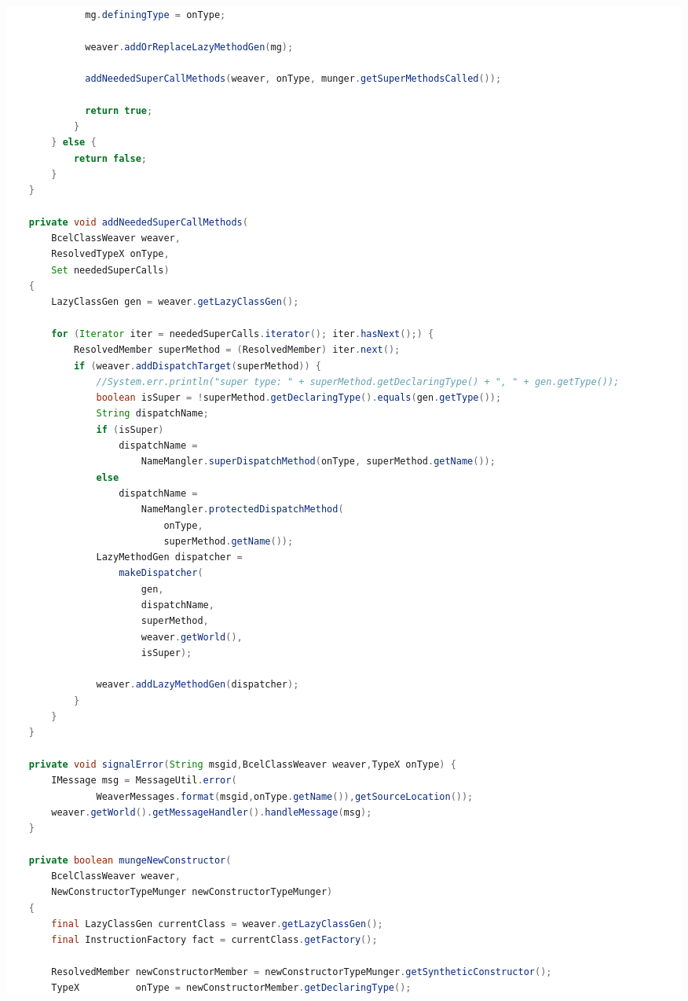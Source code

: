 ```java
			  mg.definingType = onType;
			
			  weaver.addOrReplaceLazyMethodGen(mg);
			
			  addNeededSuperCallMethods(weaver, onType, munger.getSuperMethodsCalled());
			
			  return true;
    		}
		} else {
			return false;
		}
	}

	private void addNeededSuperCallMethods(
		BcelClassWeaver weaver,
		ResolvedTypeX onType,
		Set neededSuperCalls)
	{
		LazyClassGen gen = weaver.getLazyClassGen();
		
		for (Iterator iter = neededSuperCalls.iterator(); iter.hasNext();) {
			ResolvedMember superMethod = (ResolvedMember) iter.next();
			if (weaver.addDispatchTarget(superMethod)) {
				//System.err.println("super type: " + superMethod.getDeclaringType() + ", " + gen.getType());
				boolean isSuper = !superMethod.getDeclaringType().equals(gen.getType());
				String dispatchName;
				if (isSuper)
					dispatchName =
						NameMangler.superDispatchMethod(onType, superMethod.getName());
				else
					dispatchName =
						NameMangler.protectedDispatchMethod(
							onType,
							superMethod.getName());
				LazyMethodGen dispatcher =
					makeDispatcher(
						gen,
						dispatchName,
						superMethod,
						weaver.getWorld(),
						isSuper);

				weaver.addLazyMethodGen(dispatcher);
			}
		}
	}

	private void signalError(String msgid,BcelClassWeaver weaver,TypeX onType) {
		IMessage msg = MessageUtil.error(
				WeaverMessages.format(msgid,onType.getName()),getSourceLocation());
		weaver.getWorld().getMessageHandler().handleMessage(msg);
	}

	private boolean mungeNewConstructor(
		BcelClassWeaver weaver,
		NewConstructorTypeMunger newConstructorTypeMunger) 
	{
		final LazyClassGen currentClass = weaver.getLazyClassGen();
		final InstructionFactory fact = currentClass.getFactory();

		ResolvedMember newConstructorMember = newConstructorTypeMunger.getSyntheticConstructor();
		TypeX          onType = newConstructorMember.getDeclaringType();
```